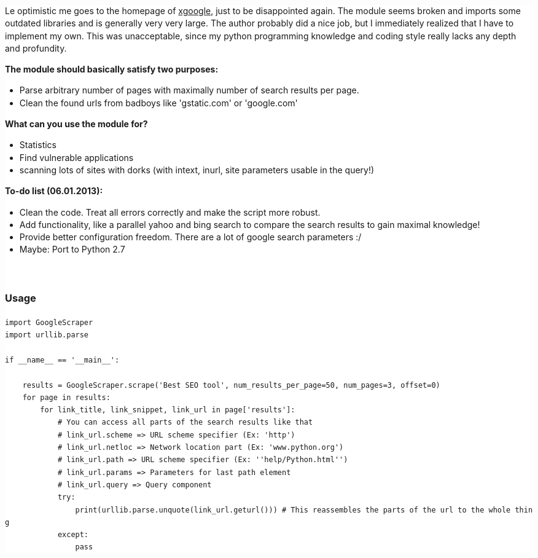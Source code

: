 Le optimistic me goes to the homepage of
[xgoogle](http://www.catonmat.net/blog/python-library-for-google-search/),
just to be disappointed again. The module seems broken and imports some
outdated libraries and is generally very very large. The author probably
did a nice job, but I immediately realized that I have to implement my
own. This was unacceptable, since my python programming knowledge and
coding style really lacks any depth and profundity.

**The module should basically satisfy two purposes:**

-   Parse arbitrary number of pages with maximally number of search
    results per page.
-   Clean the found urls from badboys like 'gstatic.com' or 'google.com'

**What can you use the module for?**

-   Statistics
-   Find vulnerable applications
-   scanning lots of sites with dorks (with intext, inurl, site
    parameters usable in the query!)

**To-do list (06.01.2013):**

-   Clean the code. Treat all errors correctly and make the script more
    robust.
-   Add functionality, like a parallel yahoo and bing search to compare
    the search results to gain maximal knowledge!
-   Provide better configuration freedom. There are a lot of google
    search parameters :/
-   Maybe: Port to Python 2.7

 

### Usage

    import GoogleScraper
    import urllib.parse

    if __name__ == '__main__':

        results = GoogleScraper.scrape('Best SEO tool', num_results_per_page=50, num_pages=3, offset=0)
        for page in results:
            for link_title, link_snippet, link_url in page['results']:
                # You can access all parts of the search results like that
                # link_url.scheme => URL scheme specifier (Ex: 'http')
                # link_url.netloc => Network location part (Ex: 'www.python.org')
                # link_url.path => URL scheme specifier (Ex: ''help/Python.html'')
                # link_url.params => Parameters for last path element
                # link_url.query => Query component
                try:
                    print(urllib.parse.unquote(link_url.geturl())) # This reassembles the parts of the url to the whole thing
                except:
                    pass
